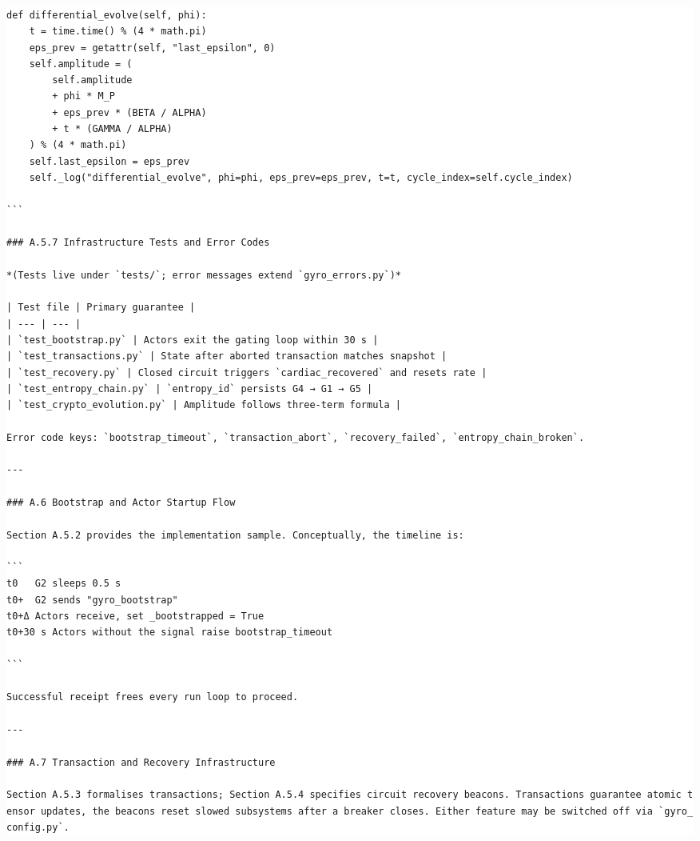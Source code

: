     def differential_evolve(self, phi):
        t = time.time() % (4 * math.pi)
        eps_prev = getattr(self, "last_epsilon", 0)
        self.amplitude = (
            self.amplitude
            + phi * M_P
            + eps_prev * (BETA / ALPHA)
            + t * (GAMMA / ALPHA)
        ) % (4 * math.pi)
        self.last_epsilon = eps_prev
        self._log("differential_evolve", phi=phi, eps_prev=eps_prev, t=t, cycle_index=self.cycle_index)
    
    ```
    
    ### A.5.7 Infrastructure Tests and Error Codes
    
    *(Tests live under `tests/`; error messages extend `gyro_errors.py`)*
    
    | Test file | Primary guarantee |
    | --- | --- |
    | `test_bootstrap.py` | Actors exit the gating loop within 30 s |
    | `test_transactions.py` | State after aborted transaction matches snapshot |
    | `test_recovery.py` | Closed circuit triggers `cardiac_recovered` and resets rate |
    | `test_entropy_chain.py` | `entropy_id` persists G4 → G1 → G5 |
    | `test_crypto_evolution.py` | Amplitude follows three-term formula |
    
    Error code keys: `bootstrap_timeout`, `transaction_abort`, `recovery_failed`, `entropy_chain_broken`.
    
    ---
    
    ### A.6 Bootstrap and Actor Startup Flow
    
    Section A.5.2 provides the implementation sample. Conceptually, the timeline is:
    
    ```
    t0   G2 sleeps 0.5 s
    t0+  G2 sends "gyro_bootstrap"
    t0+Δ Actors receive, set _bootstrapped = True
    t0+30 s Actors without the signal raise bootstrap_timeout
    
    ```
    
    Successful receipt frees every run loop to proceed.
    
    ---
    
    ### A.7 Transaction and Recovery Infrastructure
    
    Section A.5.3 formalises transactions; Section A.5.4 specifies circuit recovery beacons. Transactions guarantee atomic tensor updates, the beacons reset slowed subsystems after a breaker closes. Either feature may be switched off via `gyro_config.py`.
    